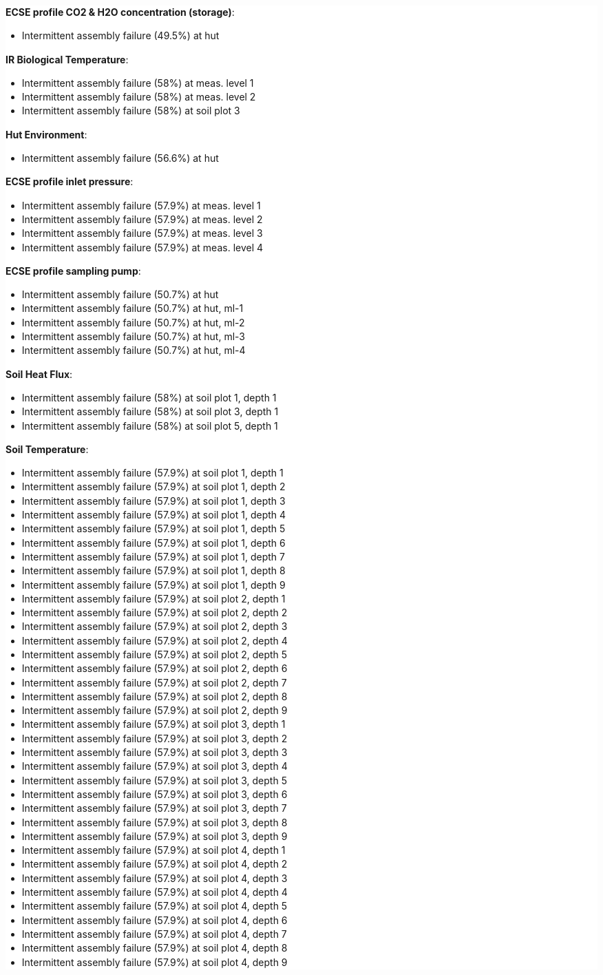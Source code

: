 **ECSE profile CO2 & H2O concentration (storage)**:
 - Intermittent assembly failure (49.5%) at hut

**IR Biological Temperature**:
 - Intermittent assembly failure (58%) at meas. level 1
 - Intermittent assembly failure (58%) at meas. level 2
 - Intermittent assembly failure (58%) at soil plot 3

**Hut Environment**:
 - Intermittent assembly failure (56.6%) at hut

**ECSE profile inlet pressure**:
 - Intermittent assembly failure (57.9%) at meas. level 1
 - Intermittent assembly failure (57.9%) at meas. level 2
 - Intermittent assembly failure (57.9%) at meas. level 3
 - Intermittent assembly failure (57.9%) at meas. level 4

**ECSE profile sampling pump**:
 - Intermittent assembly failure (50.7%) at hut
 - Intermittent assembly failure (50.7%) at hut, ml-1
 - Intermittent assembly failure (50.7%) at hut, ml-2
 - Intermittent assembly failure (50.7%) at hut, ml-3
 - Intermittent assembly failure (50.7%) at hut, ml-4

**Soil Heat Flux**:
 - Intermittent assembly failure (58%) at soil plot 1, depth 1
 - Intermittent assembly failure (58%) at soil plot 3, depth 1
 - Intermittent assembly failure (58%) at soil plot 5, depth 1

**Soil Temperature**:
 - Intermittent assembly failure (57.9%) at soil plot 1, depth 1
 - Intermittent assembly failure (57.9%) at soil plot 1, depth 2
 - Intermittent assembly failure (57.9%) at soil plot 1, depth 3
 - Intermittent assembly failure (57.9%) at soil plot 1, depth 4
 - Intermittent assembly failure (57.9%) at soil plot 1, depth 5
 - Intermittent assembly failure (57.9%) at soil plot 1, depth 6
 - Intermittent assembly failure (57.9%) at soil plot 1, depth 7
 - Intermittent assembly failure (57.9%) at soil plot 1, depth 8
 - Intermittent assembly failure (57.9%) at soil plot 1, depth 9
 - Intermittent assembly failure (57.9%) at soil plot 2, depth 1
 - Intermittent assembly failure (57.9%) at soil plot 2, depth 2
 - Intermittent assembly failure (57.9%) at soil plot 2, depth 3
 - Intermittent assembly failure (57.9%) at soil plot 2, depth 4
 - Intermittent assembly failure (57.9%) at soil plot 2, depth 5
 - Intermittent assembly failure (57.9%) at soil plot 2, depth 6
 - Intermittent assembly failure (57.9%) at soil plot 2, depth 7
 - Intermittent assembly failure (57.9%) at soil plot 2, depth 8
 - Intermittent assembly failure (57.9%) at soil plot 2, depth 9
 - Intermittent assembly failure (57.9%) at soil plot 3, depth 1
 - Intermittent assembly failure (57.9%) at soil plot 3, depth 2
 - Intermittent assembly failure (57.9%) at soil plot 3, depth 3
 - Intermittent assembly failure (57.9%) at soil plot 3, depth 4
 - Intermittent assembly failure (57.9%) at soil plot 3, depth 5
 - Intermittent assembly failure (57.9%) at soil plot 3, depth 6
 - Intermittent assembly failure (57.9%) at soil plot 3, depth 7
 - Intermittent assembly failure (57.9%) at soil plot 3, depth 8
 - Intermittent assembly failure (57.9%) at soil plot 3, depth 9
 - Intermittent assembly failure (57.9%) at soil plot 4, depth 1
 - Intermittent assembly failure (57.9%) at soil plot 4, depth 2
 - Intermittent assembly failure (57.9%) at soil plot 4, depth 3
 - Intermittent assembly failure (57.9%) at soil plot 4, depth 4
 - Intermittent assembly failure (57.9%) at soil plot 4, depth 5
 - Intermittent assembly failure (57.9%) at soil plot 4, depth 6
 - Intermittent assembly failure (57.9%) at soil plot 4, depth 7
 - Intermittent assembly failure (57.9%) at soil plot 4, depth 8
 - Intermittent assembly failure (57.9%) at soil plot 4, depth 9